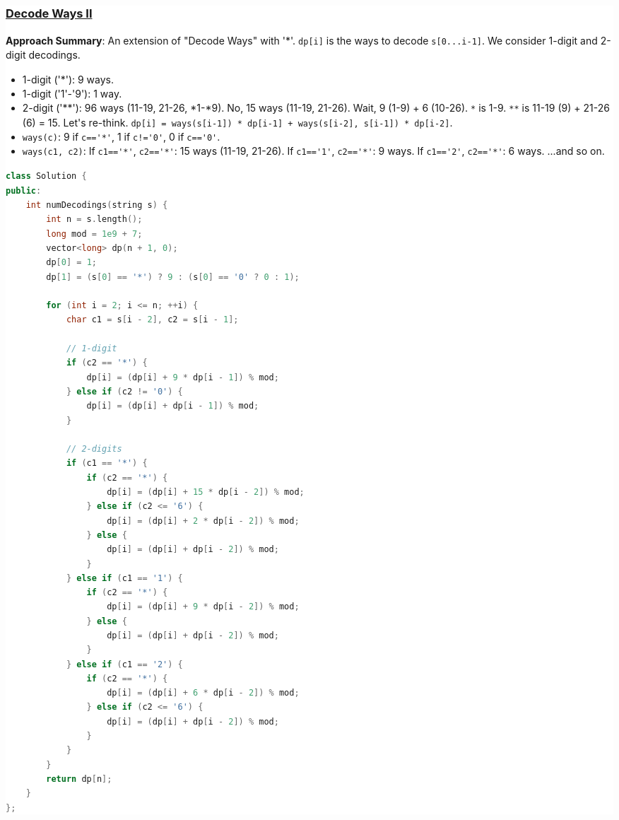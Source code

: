 ### [Decode Ways II](https://leetcode.com/problems/decode-ways-ii/)

**Approach Summary**: An extension of "Decode Ways" with '\*'. `dp[i]` is the ways to decode `s[0...i-1]`. We consider 1-digit and 2-digit decodings.

- 1-digit ('\*'): 9 ways.
- 1-digit ('1'-'9'): 1 way.
- 2-digit ('\*\*'): 96 ways (11-19, 21-26, \*1-\*9). No, 15 ways (11-19, 21-26). Wait, 9 (1-9) + 6 (10-26). `*` is 1-9. `**` is 11-19 (9) + 21-26 (6) = 15.
  Let's re-think.
  `dp[i] = ways(s[i-1]) * dp[i-1] + ways(s[i-2], s[i-1]) * dp[i-2]`.
- `ways(c)`: 9 if `c=='*'`, 1 if `c!='0'`, 0 if `c=='0'`.
- `ways(c1, c2)`: If `c1=='*'`, `c2=='*'`: 15 ways (11-19, 21-26). If `c1=='1'`, `c2=='*'`: 9 ways. If `c1=='2'`, `c2=='*'`: 6 ways. ...and so on.



```cpp
class Solution {
public:
    int numDecodings(string s) {
        int n = s.length();
        long mod = 1e9 + 7;
        vector<long> dp(n + 1, 0);
        dp[0] = 1;
        dp[1] = (s[0] == '*') ? 9 : (s[0] == '0' ? 0 : 1);

        for (int i = 2; i <= n; ++i) {
            char c1 = s[i - 2], c2 = s[i - 1];

            // 1-digit
            if (c2 == '*') {
                dp[i] = (dp[i] + 9 * dp[i - 1]) % mod;
            } else if (c2 != '0') {
                dp[i] = (dp[i] + dp[i - 1]) % mod;
            }

            // 2-digits
            if (c1 == '*') {
                if (c2 == '*') {
                    dp[i] = (dp[i] + 15 * dp[i - 2]) % mod;
                } else if (c2 <= '6') {
                    dp[i] = (dp[i] + 2 * dp[i - 2]) % mod;
                } else {
                    dp[i] = (dp[i] + dp[i - 2]) % mod;
                }
            } else if (c1 == '1') {
                if (c2 == '*') {
                    dp[i] = (dp[i] + 9 * dp[i - 2]) % mod;
                } else {
                    dp[i] = (dp[i] + dp[i - 2]) % mod;
                }
            } else if (c1 == '2') {
                if (c2 == '*') {
                    dp[i] = (dp[i] + 6 * dp[i - 2]) % mod;
                } else if (c2 <= '6') {
                    dp[i] = (dp[i] + dp[i - 2]) % mod;
                }
            }
        }
        return dp[n];
    }
};
```
